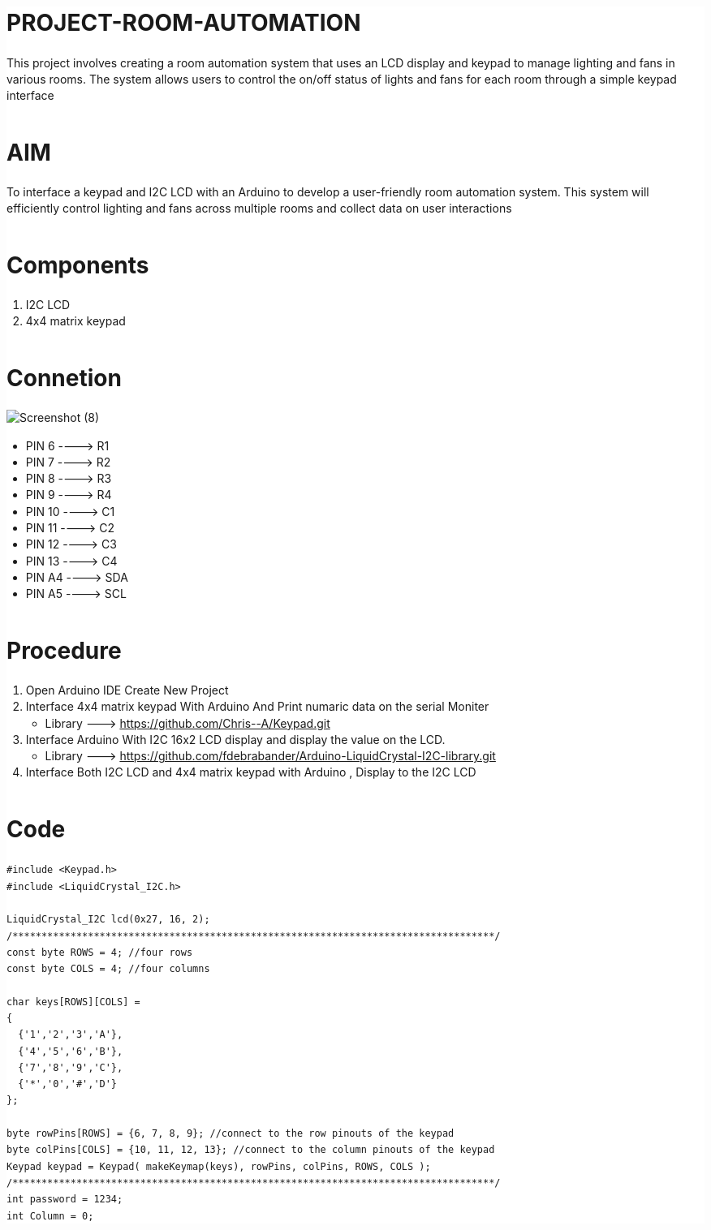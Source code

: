  # PROJECT-ROOM-AUTOMATION
This project involves creating a room automation system that uses an LCD display and keypad to manage lighting and fans in various rooms. The system allows users to control the on/off status of lights and fans for each room through a simple keypad interface
# AIM
To interface a keypad and I2C LCD with an Arduino to develop a user-friendly room automation system. This system will efficiently control lighting and fans across multiple rooms and collect data on user interactions
# Components
1. I2C LCD
2. 4x4 matrix keypad
# Connetion
![Screenshot (8)](https://github.com/user-attachments/assets/8b99e517-7f01-48a0-8d1f-e149a8bc8eb5)
* PIN 6 ----> R1
* PIN 7 ----> R2
* PIN 8 ----> R3
* PIN 9 ----> R4
* PIN 10 ----> C1
* PIN 11 ----> C2
* PIN 12 ----> C3
* PIN 13 ----> C4
* PIN A4 ----> SDA
* PIN A5 ----> SCL
# Procedure
1. Open Arduino IDE Create New Project
2. Interface  4x4 matrix keypad  With Arduino And Print numaric data on the serial Moniter
    * Library ---> https://github.com/Chris--A/Keypad.git
3. Interface Arduino With I2C 16x2 LCD display and display the value on the LCD.
    * Library ---> https://github.com/fdebrabander/Arduino-LiquidCrystal-I2C-library.git
4. Interface Both I2C LCD and 4x4 matrix keypad with Arduino , Display to the  I2C LCD
# Code 
```
#include <Keypad.h>
#include <LiquidCrystal_I2C.h>

LiquidCrystal_I2C lcd(0x27, 16, 2);
/***********************************************************************************/
const byte ROWS = 4; //four rows
const byte COLS = 4; //four columns

char keys[ROWS][COLS] = 
{
  {'1','2','3','A'},
  {'4','5','6','B'},
  {'7','8','9','C'},
  {'*','0','#','D'}
};

byte rowPins[ROWS] = {6, 7, 8, 9}; //connect to the row pinouts of the keypad
byte colPins[COLS] = {10, 11, 12, 13}; //connect to the column pinouts of the keypad
Keypad keypad = Keypad( makeKeymap(keys), rowPins, colPins, ROWS, COLS );
/***********************************************************************************/
int password = 1234;
int Column = 0;
```